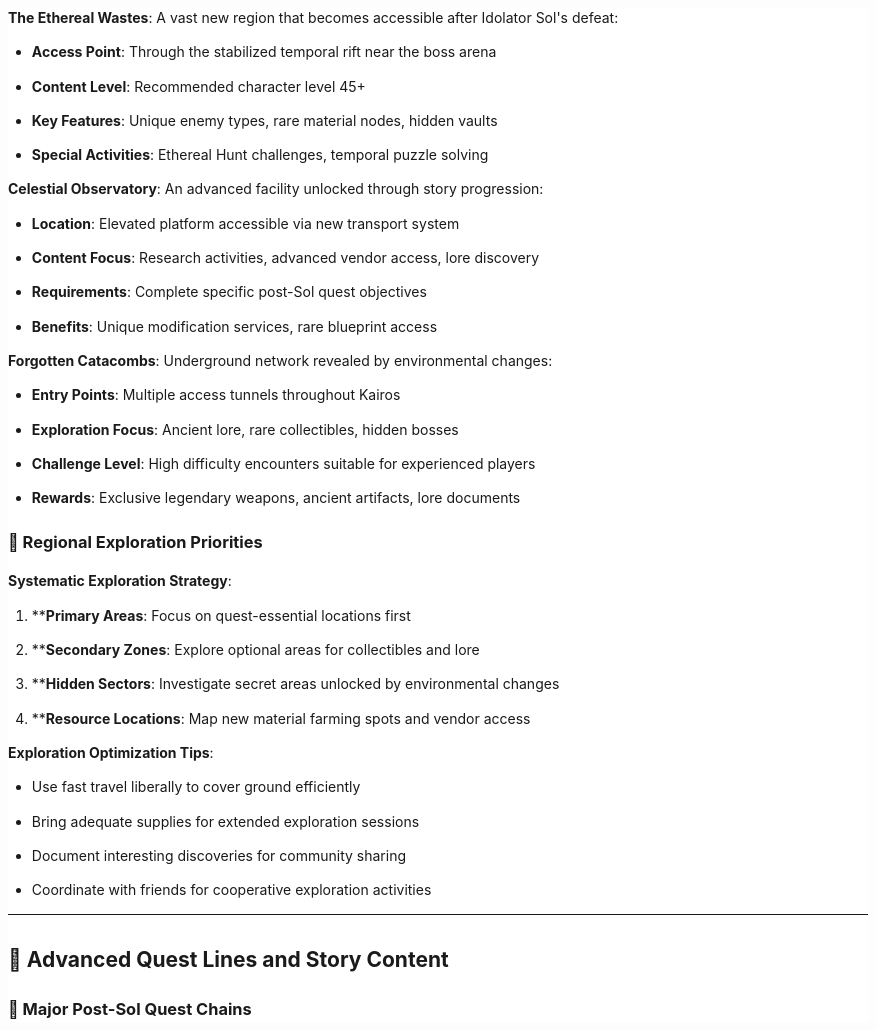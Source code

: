 **The Ethereal Wastes**:
A vast new region that becomes accessible after Idolator Sol's defeat:

- **Access Point**: Through the stabilized temporal rift near the boss arena

- **Content Level**: Recommended character level 45+

- **Key Features**: Unique enemy types, rare material nodes, hidden vaults

- **Special Activities**: Ethereal Hunt challenges, temporal puzzle solving

**Celestial Observatory**:
An advanced facility unlocked through story progression:

- **Location**: Elevated platform accessible via new transport system

- **Content Focus**: Research activities, advanced vendor access, lore discovery

- **Requirements**: Complete specific post-Sol quest objectives

- **Benefits**: Unique modification services, rare blueprint access

**Forgotten Catacombs**:
Underground network revealed by environmental changes:

- **Entry Points**: Multiple access tunnels throughout Kairos

- **Exploration Focus**: Ancient lore, rare collectibles, hidden bosses

- **Challenge Level**: High difficulty encounters suitable for experienced players

- **Rewards**: Exclusive legendary weapons, ancient artifacts, lore documents

### 📌 Regional Exploration Priorities

**Systematic Exploration Strategy**:

1. ****Primary Areas**: Focus on quest-essential locations first

2. ****Secondary Zones**: Explore optional areas for collectibles and lore

3. ****Hidden Sectors**: Investigate secret areas unlocked by environmental changes

4. ****Resource Locations**: Map new material farming spots and vendor access

**Exploration Optimization Tips**:

- Use fast travel liberally to cover ground efficiently

- Bring adequate supplies for extended exploration sessions

- Document interesting discoveries for community sharing

- Coordinate with friends for cooperative exploration activities

---

## 🎯 Advanced Quest Lines and Story Content

### 📌 Major Post-Sol Quest Chains
